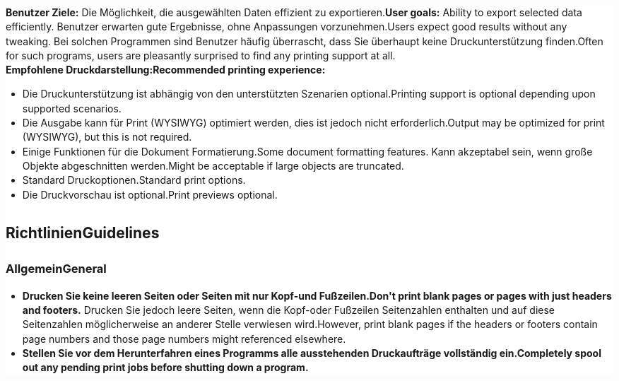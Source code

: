 <td><span data-ttu-id="874bb-287"><strong>Benutzer Ziele:</strong> Die Möglichkeit, die ausgewählten Daten effizient zu exportieren.</span><span class="sxs-lookup"><span data-stu-id="874bb-287"><strong>User goals:</strong> Ability to export selected data efficiently.</span></span> <span data-ttu-id="874bb-288">Benutzer erwarten gute Ergebnisse, ohne Anpassungen vorzunehmen.</span><span class="sxs-lookup"><span data-stu-id="874bb-288">Users expect good results without any tweaking.</span></span> <span data-ttu-id="874bb-289">Bei solchen Programmen sind Benutzer häufig überrascht, dass Sie überhaupt keine Druckunterstützung finden.</span><span class="sxs-lookup"><span data-stu-id="874bb-289">Often for such programs, users are pleasantly surprised to find any printing support at all.</span></span><br/> <span data-ttu-id="874bb-290"><strong>Empfohlene Druckdarstellung:</strong></span><span class="sxs-lookup"><span data-stu-id="874bb-290"><strong>Recommended printing experience:</strong></span></span><br/>
<ul>
<li><span data-ttu-id="874bb-291">Die Druckunterstützung ist abhängig von den unterstützten Szenarien optional.</span><span class="sxs-lookup"><span data-stu-id="874bb-291">Printing support is optional depending upon supported scenarios.</span></span></li>
<li><span data-ttu-id="874bb-292">Die Ausgabe kann für Print (WYSIWYG) optimiert werden, dies ist jedoch nicht erforderlich.</span><span class="sxs-lookup"><span data-stu-id="874bb-292">Output may be optimized for print (WYSIWYG), but this is not required.</span></span></li>
<li><span data-ttu-id="874bb-293">Einige Funktionen für die Dokument Formatierung.</span><span class="sxs-lookup"><span data-stu-id="874bb-293">Some document formatting features.</span></span> <span data-ttu-id="874bb-294">Kann akzeptabel sein, wenn große Objekte abgeschnitten werden.</span><span class="sxs-lookup"><span data-stu-id="874bb-294">Might be acceptable if large objects are truncated.</span></span></li>
<li><span data-ttu-id="874bb-295">Standard Druckoptionen.</span><span class="sxs-lookup"><span data-stu-id="874bb-295">Standard print options.</span></span></li>
<li><span data-ttu-id="874bb-296">Die Druckvorschau ist optional.</span><span class="sxs-lookup"><span data-stu-id="874bb-296">Print previews optional.</span></span></li>
</ul></td>
</tr>
</tbody>
</table>



 

## <a name="guidelines"></a><span data-ttu-id="874bb-297">Richtlinien</span><span class="sxs-lookup"><span data-stu-id="874bb-297">Guidelines</span></span>

### <a name="general"></a><span data-ttu-id="874bb-298">Allgemein</span><span class="sxs-lookup"><span data-stu-id="874bb-298">General</span></span>

-   <span data-ttu-id="874bb-299">**Drucken Sie keine leeren Seiten oder Seiten mit nur Kopf-und Fußzeilen.**</span><span class="sxs-lookup"><span data-stu-id="874bb-299">**Don't print blank pages or pages with just headers and footers.**</span></span> <span data-ttu-id="874bb-300">Drucken Sie jedoch leere Seiten, wenn die Kopf-oder Fußzeilen Seitenzahlen enthalten und auf diese Seitenzahlen möglicherweise an anderer Stelle verwiesen wird.</span><span class="sxs-lookup"><span data-stu-id="874bb-300">However, print blank pages if the headers or footers contain page numbers and those page numbers might referenced elsewhere.</span></span>
-   <span data-ttu-id="874bb-301">**Stellen Sie vor dem Herunterfahren eines Programms alle ausstehenden Druckaufträge vollständig ein.**</span><span class="sxs-lookup"><span data-stu-id="874bb-301">**Completely spool out any pending print jobs before shutting down a program.**</span></span>
